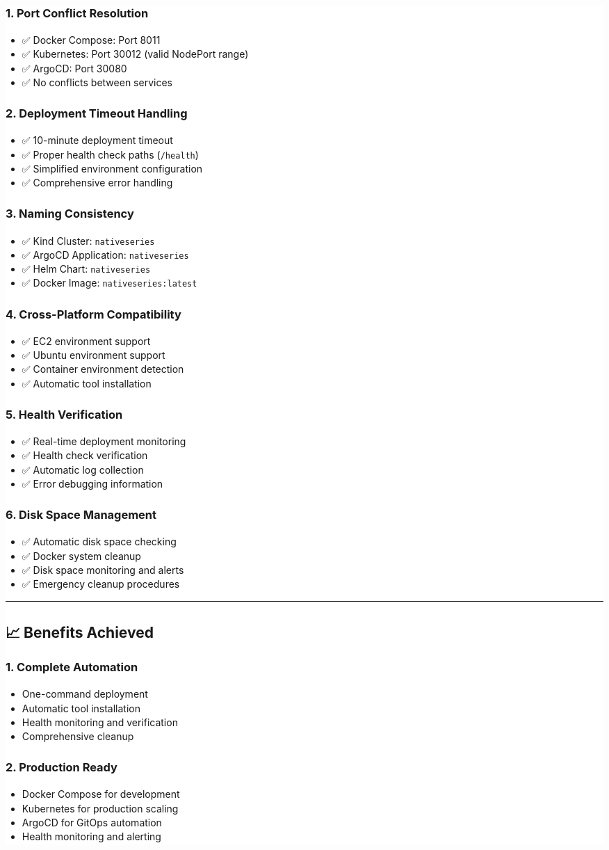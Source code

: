 ### **1. Port Conflict Resolution**
- ✅ Docker Compose: Port 8011
- ✅ Kubernetes: Port 30012 (valid NodePort range)
- ✅ ArgoCD: Port 30080
- ✅ No conflicts between services

### **2. Deployment Timeout Handling**
- ✅ 10-minute deployment timeout
- ✅ Proper health check paths (`/health`)
- ✅ Simplified environment configuration
- ✅ Comprehensive error handling

### **3. Naming Consistency**
- ✅ Kind Cluster: `nativeseries`
- ✅ ArgoCD Application: `nativeseries`
- ✅ Helm Chart: `nativeseries`
- ✅ Docker Image: `nativeseries:latest`

### **4. Cross-Platform Compatibility**
- ✅ EC2 environment support
- ✅ Ubuntu environment support
- ✅ Container environment detection
- ✅ Automatic tool installation

### **5. Health Verification**
- ✅ Real-time deployment monitoring
- ✅ Health check verification
- ✅ Automatic log collection
- ✅ Error debugging information

### **6. Disk Space Management**
- ✅ Automatic disk space checking
- ✅ Docker system cleanup
- ✅ Disk space monitoring and alerts
- ✅ Emergency cleanup procedures

---

## 📈 **Benefits Achieved**

### **1. Complete Automation**
- One-command deployment
- Automatic tool installation
- Health monitoring and verification
- Comprehensive cleanup

### **2. Production Ready**
- Docker Compose for development
- Kubernetes for production scaling
- ArgoCD for GitOps automation
- Health monitoring and alerting
